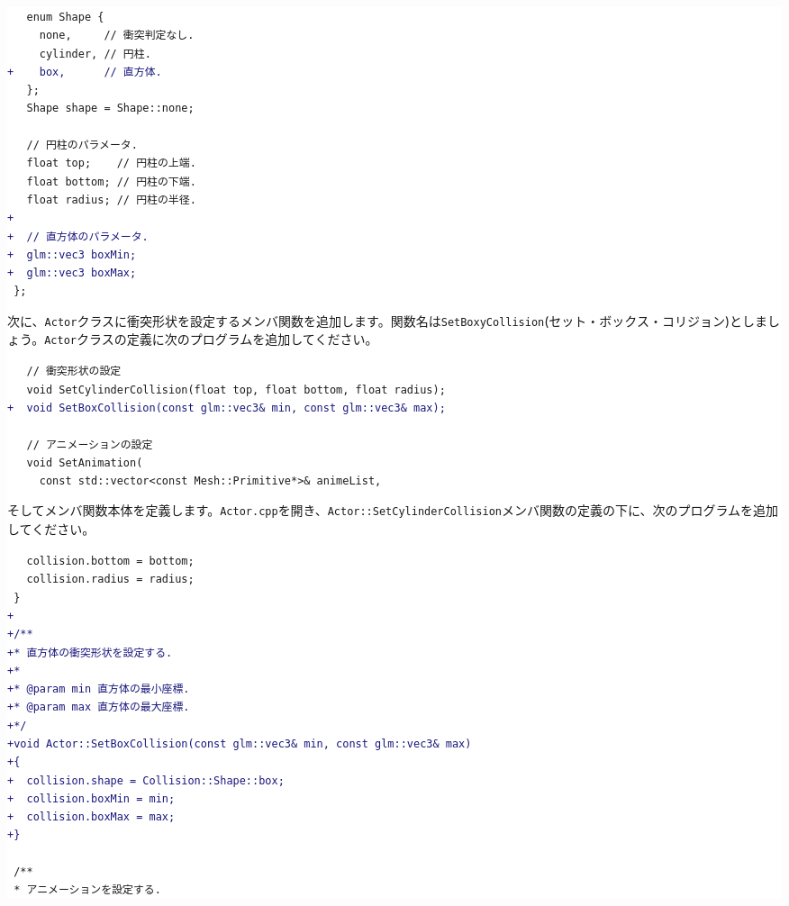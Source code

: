 ```diff
   enum Shape {
     none,     // 衝突判定なし.
     cylinder, // 円柱.
+    box,      // 直方体.
   };
   Shape shape = Shape::none;

   // 円柱のパラメータ.
   float top;    // 円柱の上端.
   float bottom; // 円柱の下端.
   float radius; // 円柱の半径.
+
+  // 直方体のパラメータ.
+  glm::vec3 boxMin;
+  glm::vec3 boxMax;
 };
```

次に、`Actor`クラスに衝突形状を設定するメンバ関数を追加します。関数名は`SetBoxyCollision`(セット・ボックス・コリジョン)としましょう。`Actor`クラスの定義に次のプログラムを追加してください。

```diff
   // 衝突形状の設定
   void SetCylinderCollision(float top, float bottom, float radius);
+  void SetBoxCollision(const glm::vec3& min, const glm::vec3& max);

   // アニメーションの設定
   void SetAnimation(
     const std::vector<const Mesh::Primitive*>& animeList,
```

そしてメンバ関数本体を定義します。`Actor.cpp`を開き、`Actor::SetCylinderCollision`メンバ関数の定義の下に、次のプログラムを追加してください。

```diff
   collision.bottom = bottom;
   collision.radius = radius;
 }
+
+/**
+* 直方体の衝突形状を設定する.
+*
+* @param min 直方体の最小座標.
+* @param max 直方体の最大座標.
+*/
+void Actor::SetBoxCollision(const glm::vec3& min, const glm::vec3& max)
+{
+  collision.shape = Collision::Shape::box;
+  collision.boxMin = min;
+  collision.boxMax = max;
+}

 /**
 * アニメーションを設定する.
```
